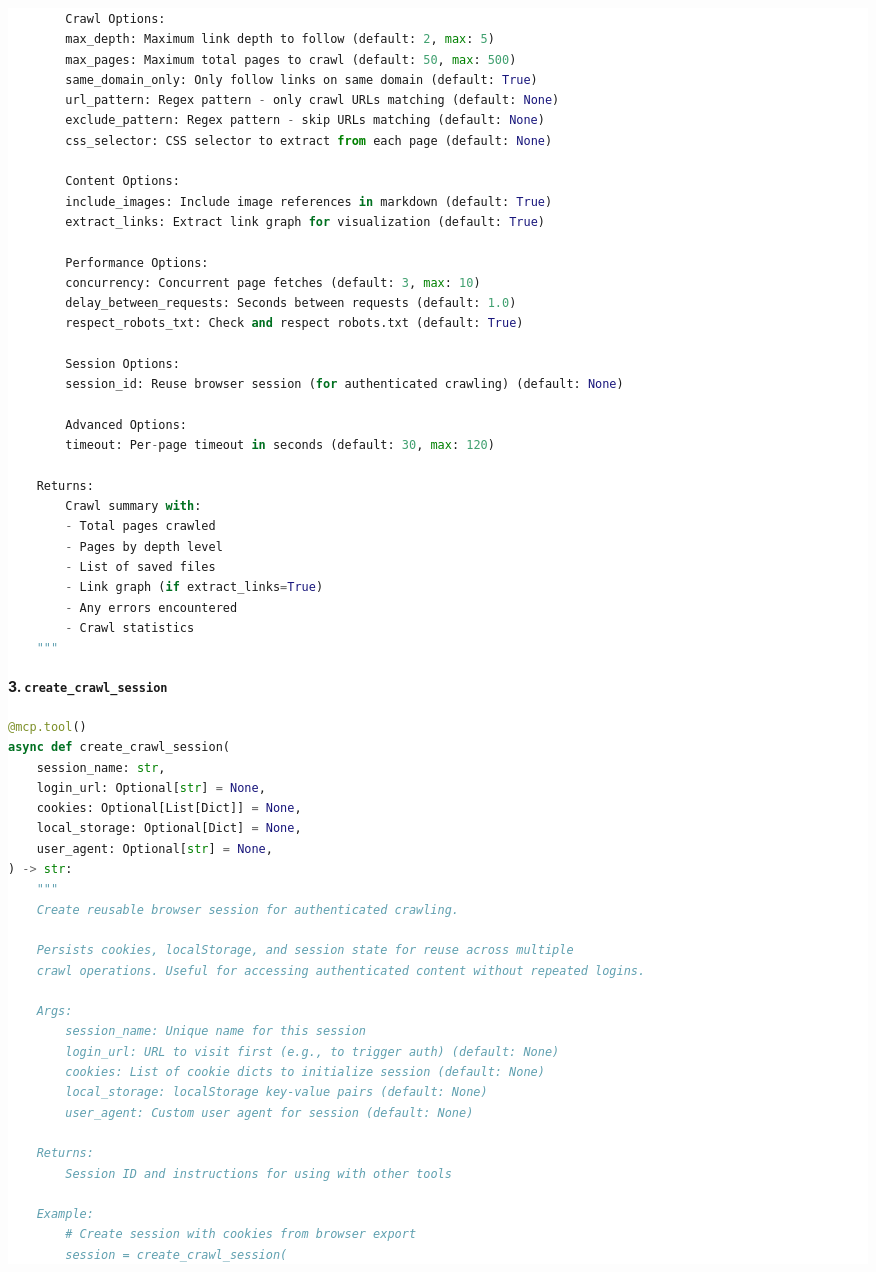 ```python
        Crawl Options:
        max_depth: Maximum link depth to follow (default: 2, max: 5)
        max_pages: Maximum total pages to crawl (default: 50, max: 500)
        same_domain_only: Only follow links on same domain (default: True)
        url_pattern: Regex pattern - only crawl URLs matching (default: None)
        exclude_pattern: Regex pattern - skip URLs matching (default: None)
        css_selector: CSS selector to extract from each page (default: None)

        Content Options:
        include_images: Include image references in markdown (default: True)
        extract_links: Extract link graph for visualization (default: True)

        Performance Options:
        concurrency: Concurrent page fetches (default: 3, max: 10)
        delay_between_requests: Seconds between requests (default: 1.0)
        respect_robots_txt: Check and respect robots.txt (default: True)

        Session Options:
        session_id: Reuse browser session (for authenticated crawling) (default: None)

        Advanced Options:
        timeout: Per-page timeout in seconds (default: 30, max: 120)

    Returns:
        Crawl summary with:
        - Total pages crawled
        - Pages by depth level
        - List of saved files
        - Link graph (if extract_links=True)
        - Any errors encountered
        - Crawl statistics
    """
```

#### 3. `create_crawl_session`

```python
@mcp.tool()
async def create_crawl_session(
    session_name: str,
    login_url: Optional[str] = None,
    cookies: Optional[List[Dict]] = None,
    local_storage: Optional[Dict] = None,
    user_agent: Optional[str] = None,
) -> str:
    """
    Create reusable browser session for authenticated crawling.

    Persists cookies, localStorage, and session state for reuse across multiple
    crawl operations. Useful for accessing authenticated content without repeated logins.

    Args:
        session_name: Unique name for this session
        login_url: URL to visit first (e.g., to trigger auth) (default: None)
        cookies: List of cookie dicts to initialize session (default: None)
        local_storage: localStorage key-value pairs (default: None)
        user_agent: Custom user agent for session (default: None)

    Returns:
        Session ID and instructions for using with other tools

    Example:
        # Create session with cookies from browser export
        session = create_crawl_session(
```